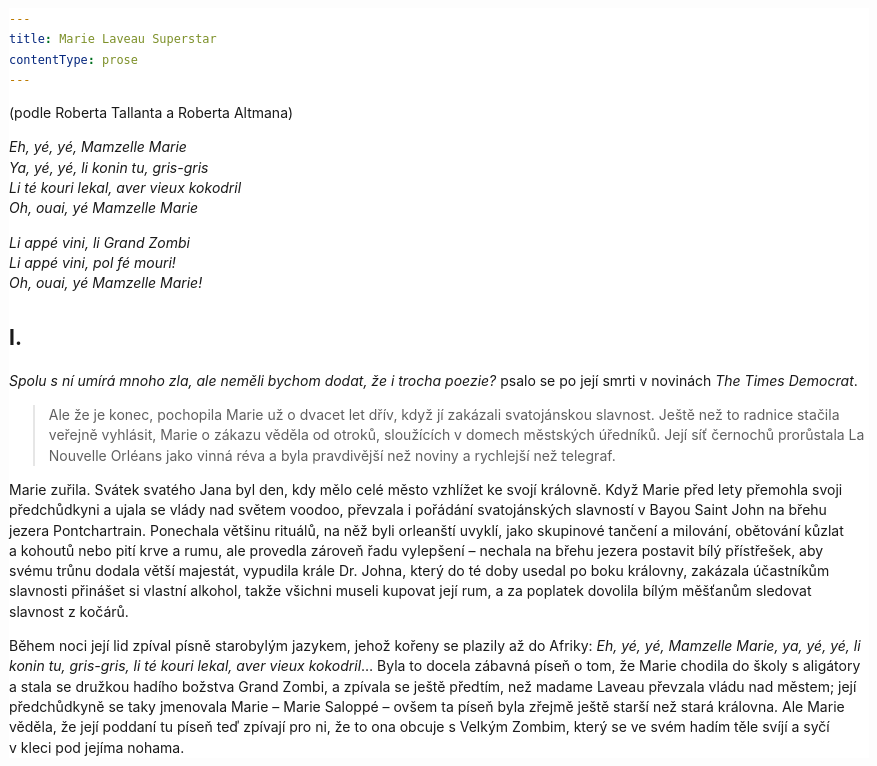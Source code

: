 ```yaml
---
title: Marie Laveau Superstar
contentType: prose
---
```


<section>

(podle Roberta Tallanta a Roberta Altmana)

</section>

<section>

_Eh, yé, yé, Mamzelle Marie  
Ya, yé, yé, li konin tu, gris-gris  
Li té kouri lekal, aver vieux kokodril  
Oh, ouai, yé Mamzelle Marie_

</section>

<section>

_Li appé vini, li Grand Zombi  
Li appé vini, pol fé mouri!  
Oh, ouai, yé Mamzelle Marie!_

## I.

_Spolu s ní umírá mnoho zla, ale neměli bychom dodat, že i trocha poezie?_ psalo se po její smrti v novinách _The Times Democrat_.

</section>

<section>

> Ale že je konec, pochopila Marie už o dvacet let dřív, když jí zakázali svatojánskou slavnost. Ještě než to radnice stačila veřejně vyhlásit, Marie o zákazu věděla od otroků, sloužících v domech městských úředníků. Její síť černochů prorůstala La Nouvelle Orléans jako vinná réva a byla pravdivější než noviny a rychlejší než telegraf.

Marie zuřila. Svátek svatého Jana byl den, kdy mělo celé město vzhlížet ke svojí královně. Když Marie před lety přemohla svoji předchůdkyni a ujala se vlády nad světem voodoo, převzala i pořádání svatojánských slavností v Bayou Saint John na břehu jezera Pontchartrain. Ponechala většinu rituálů, na něž byli orleanští uvyklí, jako skupinové tančení a milování, obětování kůzlat a kohoutů nebo pití krve a rumu, ale provedla zároveň řadu vylepšení – nechala na břehu jezera postavit bílý přístřešek, aby svému trůnu dodala větší majestát, vypudila krále Dr. Johna, který do té doby usedal po boku královny, zakázala účastníkům slavnosti přinášet si vlastní alkohol, takže všichni museli kupovat její rum, a za poplatek dovolila bílým měšťanům sledovat slavnost z kočárů.

Během noci její lid zpíval písně starobylým jazykem, jehož kořeny se plazily až do Afriky: _Eh, yé, yé, Mamzelle Marie, ya, yé, yé, li konin tu, gris-gris, li té kouri lekal, aver vieux kokodril_… Byla to docela zábavná píseň o tom, že Marie chodila do školy s aligátory a stala se družkou hadího božstva Grand Zombi, a zpívala se ještě předtím, než madame Laveau převzala vládu nad městem; její předchůdkyně se taky jmenovala Marie – Marie Saloppé – ovšem ta píseň byla zřejmě ještě starší než stará královna. Ale Marie věděla, že její poddaní tu píseň teď zpívají pro ni, že to ona obcuje s Velkým Zombim, který se ve svém hadím těle svíjí a syčí v kleci pod jejíma nohama.
